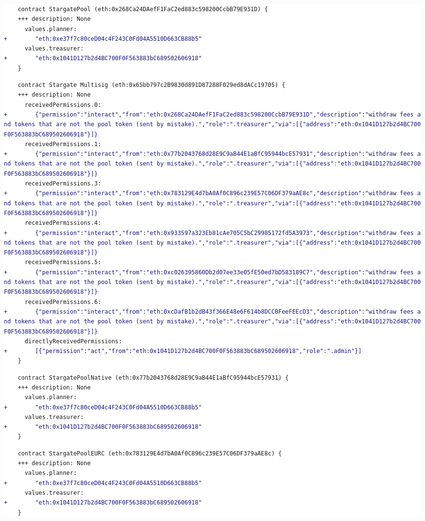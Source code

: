 ```diff
    contract StargatePool (eth:0x268Ca24DAefF1FaC2ed883c598200CcbB79E931D) {
    +++ description: None
      values.planner:
+        "eth:0xe37f7c80ceD04c4F243C0Fd04A5510D663CB88b5"
      values.treasurer:
+        "eth:0x1041D127b2d4BC700F0F563883bC689502606918"
    }
```

```diff
    contract Stargate Multisig (eth:0x65bb797c2B9830d891D87288F029ed8dACc19705) {
    +++ description: None
      receivedPermissions.0:
+        {"permission":"interact","from":"eth:0x268Ca24DAefF1FaC2ed883c598200CcbB79E931D","description":"withdraw fees and tokens that are not the pool token (sent by mistake).","role":".treasurer","via":[{"address":"eth:0x1041D127b2d4BC700F0F563883bC689502606918"}]}
      receivedPermissions.1:
+        {"permission":"interact","from":"eth:0x77b2043768d28E9C9aB44E1aBfC95944bcE57931","description":"withdraw fees and tokens that are not the pool token (sent by mistake).","role":".treasurer","via":[{"address":"eth:0x1041D127b2d4BC700F0F563883bC689502606918"}]}
      receivedPermissions.3:
+        {"permission":"interact","from":"eth:0x783129E4d7bA0Af0C896c239E57C06DF379aAE8c","description":"withdraw fees and tokens that are not the pool token (sent by mistake).","role":".treasurer","via":[{"address":"eth:0x1041D127b2d4BC700F0F563883bC689502606918"}]}
      receivedPermissions.4:
+        {"permission":"interact","from":"eth:0x933597a323Eb81cAe705C5bC29985172fd5A3973","description":"withdraw fees and tokens that are not the pool token (sent by mistake).","role":".treasurer","via":[{"address":"eth:0x1041D127b2d4BC700F0F563883bC689502606918"}]}
      receivedPermissions.5:
+        {"permission":"interact","from":"eth:0xc026395860Db2d07ee33e05fE50ed7bD583189C7","description":"withdraw fees and tokens that are not the pool token (sent by mistake).","role":".treasurer","via":[{"address":"eth:0x1041D127b2d4BC700F0F563883bC689502606918"}]}
      receivedPermissions.6:
+        {"permission":"interact","from":"eth:0xcDafB1b2dB43f366E48e6F614b8DCCBFeeFEEcD3","description":"withdraw fees and tokens that are not the pool token (sent by mistake).","role":".treasurer","via":[{"address":"eth:0x1041D127b2d4BC700F0F563883bC689502606918"}]}
      directlyReceivedPermissions:
+        [{"permission":"act","from":"eth:0x1041D127b2d4BC700F0F563883bC689502606918","role":".admin"}]
    }
```

```diff
    contract StargatePoolNative (eth:0x77b2043768d28E9C9aB44E1aBfC95944bcE57931) {
    +++ description: None
      values.planner:
+        "eth:0xe37f7c80ceD04c4F243C0Fd04A5510D663CB88b5"
      values.treasurer:
+        "eth:0x1041D127b2d4BC700F0F563883bC689502606918"
    }
```

```diff
    contract StargatePoolEURC (eth:0x783129E4d7bA0Af0C896c239E57C06DF379aAE8c) {
    +++ description: None
      values.planner:
+        "eth:0xe37f7c80ceD04c4F243C0Fd04A5510D663CB88b5"
      values.treasurer:
+        "eth:0x1041D127b2d4BC700F0F563883bC689502606918"
    }
```
